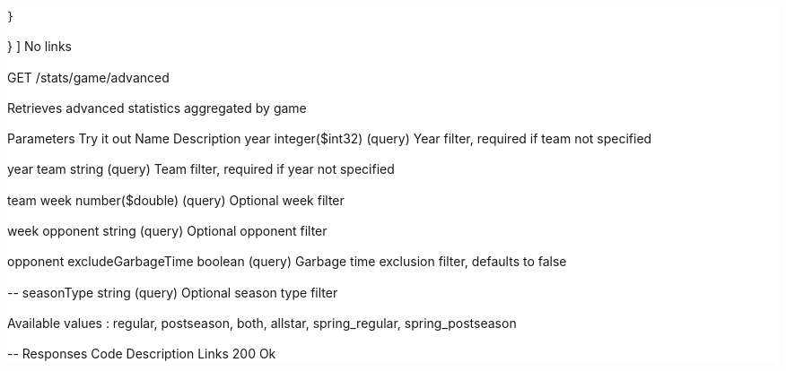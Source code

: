    }
  }
]
No links

GET
/stats/game/advanced


Retrieves advanced statistics aggregated by game

Parameters
Try it out
Name	Description
year
integer($int32)
(query)
Year filter, required if team not specified

year
team
string
(query)
Team filter, required if year not specified

team
week
number($double)
(query)
Optional week filter

week
opponent
string
(query)
Optional opponent filter

opponent
excludeGarbageTime
boolean
(query)
Garbage time exclusion filter, defaults to false


--
seasonType
string
(query)
Optional season type filter

Available values : regular, postseason, both, allstar, spring_regular, spring_postseason


--
Responses
Code	Description	Links
200	
Ok
